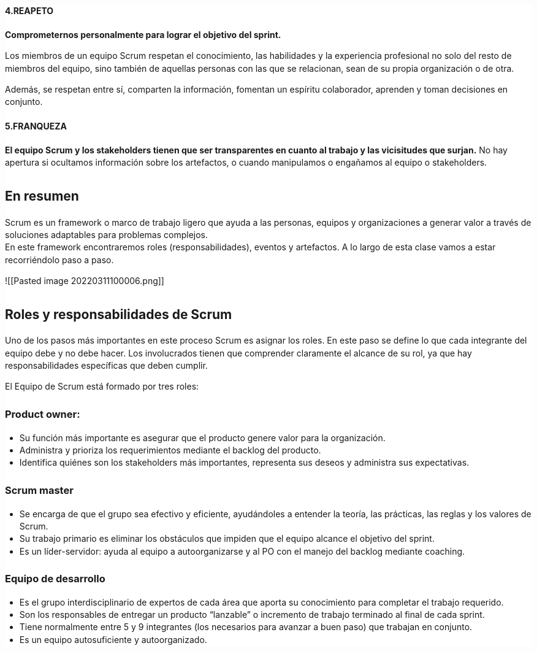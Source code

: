 #### 4.REAPETO
**Comprometernos personalmente para lograr el objetivo del sprint.** 

Los miembros de un equipo Scrum respetan el conocimiento, las habilidades y la experiencia profesional no solo del resto de miembros del equipo, sino también de aquellas personas con las que se relacionan, sean de su propia organización o de otra.

Además, se respetan entre sí, comparten la información, fomentan un espíritu colaborador, aprenden y toman decisiones en conjunto.

#### 5.FRANQUEZA
**El equipo Scrum y los stakeholders tienen que ser transparentes en cuanto al trabajo y las vicisitudes que surjan.** No hay apertura si ocultamos información sobre los artefactos, o cuando manipulamos o engañamos al equipo o stakeholders.

## En resumen

Scrum es un framework o marco de trabajo ligero que ayuda a las personas, equipos y organizaciones a generar valor a través de soluciones adaptables para problemas complejos.  
En este framework encontraremos roles (responsabilidades), eventos y artefactos. A lo largo de esta clase vamos a estar recorriéndolo paso a paso.

![[Pasted image 20220311100006.png]]

## Roles y responsabilidades de Scrum

Uno de los pasos más importantes en este proceso Scrum es asignar los roles. En este paso se define lo que cada integrante del equipo debe y no debe hacer. Los involucrados tienen que comprender claramente el alcance de su rol, ya que hay responsabilidades específicas que deben cumplir.

El Equipo de Scrum está formado por tres roles:

### Product owner:
-   Su función más importante es asegurar que el producto genere valor para la organización. 
-   Administra y prioriza los requerimientos mediante el backlog del producto.
-   Identifica quiénes son los stakeholders más importantes, representa sus deseos y administra sus expectativas.

### Scrum master
-   Se encarga de que el grupo sea efectivo y eficiente, ayudándoles a entender la teoría, las prácticas, las reglas y los valores de Scrum.
-   Su trabajo primario es eliminar los obstáculos que impiden que el equipo alcance el objetivo del sprint. 
-   Es un líder-servidor: ayuda al equipo a autoorganizarse y al PO con el manejo del backlog mediante coaching.

###   Equipo de desarrollo
-   Es el grupo interdisciplinario de expertos de cada área que aporta su conocimiento para completar el trabajo requerido. 
-   Son los responsables de entregar un producto “lanzable” o incremento de trabajo terminado al final de cada sprint.
-   Tiene normalmente entre 5 y 9 integrantes (los necesarios para avanzar a buen paso) que trabajan en conjunto.
-   Es un equipo autosuficiente y autoorganizado.
